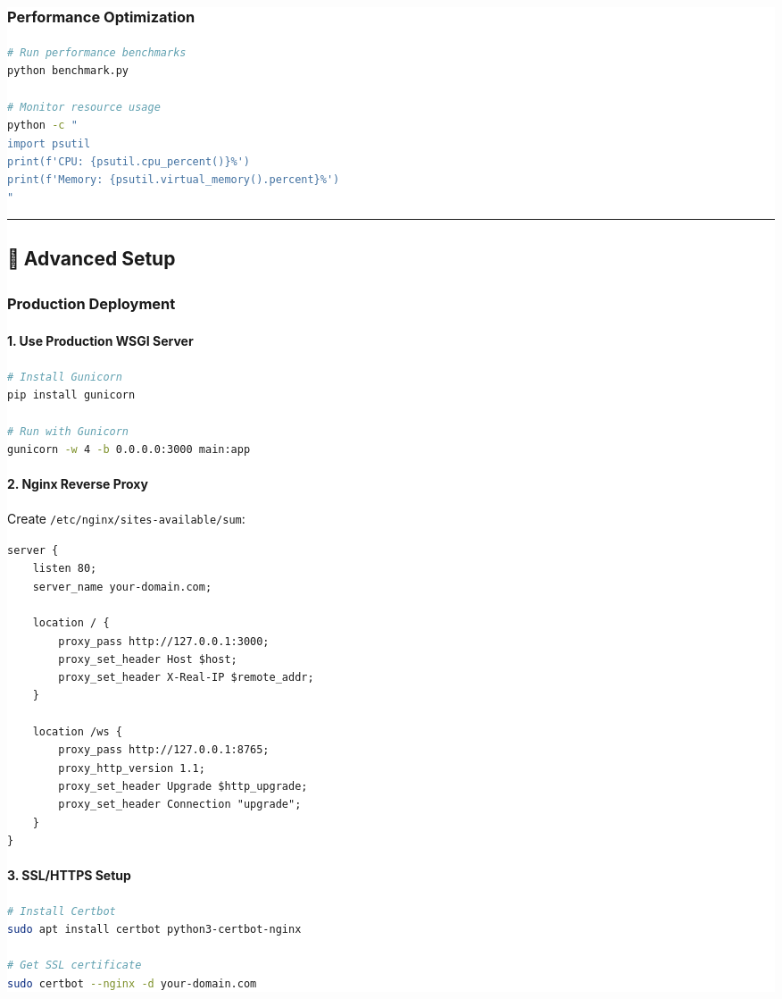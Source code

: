 ### Performance Optimization
```bash
# Run performance benchmarks
python benchmark.py

# Monitor resource usage
python -c "
import psutil
print(f'CPU: {psutil.cpu_percent()}%')
print(f'Memory: {psutil.virtual_memory().percent}%')
"
```

---

## 🚀 Advanced Setup

### Production Deployment

#### 1. Use Production WSGI Server
```bash
# Install Gunicorn
pip install gunicorn

# Run with Gunicorn
gunicorn -w 4 -b 0.0.0.0:3000 main:app
```

#### 2. Nginx Reverse Proxy
Create `/etc/nginx/sites-available/sum`:

```nginx
server {
    listen 80;
    server_name your-domain.com;
    
    location / {
        proxy_pass http://127.0.0.1:3000;
        proxy_set_header Host $host;
        proxy_set_header X-Real-IP $remote_addr;
    }
    
    location /ws {
        proxy_pass http://127.0.0.1:8765;
        proxy_http_version 1.1;
        proxy_set_header Upgrade $http_upgrade;
        proxy_set_header Connection "upgrade";
    }
}
```

#### 3. SSL/HTTPS Setup
```bash
# Install Certbot
sudo apt install certbot python3-certbot-nginx

# Get SSL certificate
sudo certbot --nginx -d your-domain.com
```
